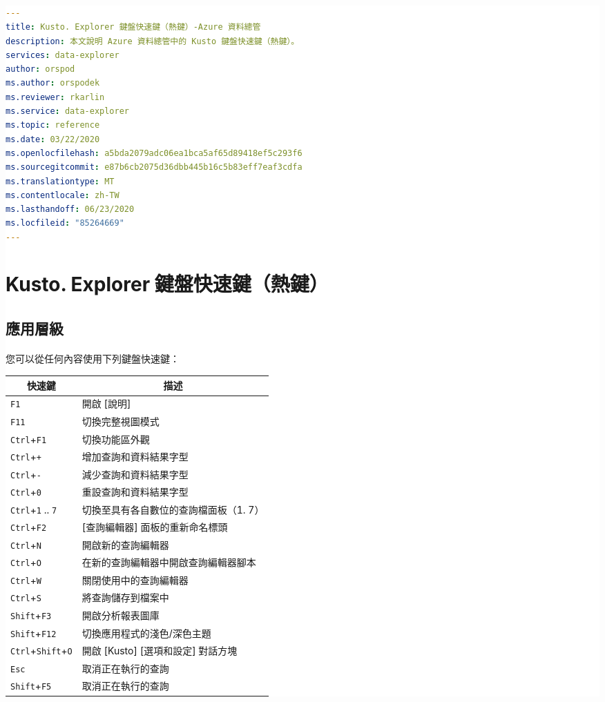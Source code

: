 ```yaml
---
title: Kusto. Explorer 鍵盤快速鍵（熱鍵）-Azure 資料總管
description: 本文說明 Azure 資料總管中的 Kusto 鍵盤快速鍵（熱鍵）。
services: data-explorer
author: orspod
ms.author: orspodek
ms.reviewer: rkarlin
ms.service: data-explorer
ms.topic: reference
ms.date: 03/22/2020
ms.openlocfilehash: a5bda2079adc06ea1bca5af65d89418ef5c293f6
ms.sourcegitcommit: e87b6cb2075d36dbb445b16c5b83eff7eaf3cdfa
ms.translationtype: MT
ms.contentlocale: zh-TW
ms.lasthandoff: 06/23/2020
ms.locfileid: "85264669"
---
```

# <a name="kustoexplorer-keyboard-shortcuts-hot-keys"></a>Kusto. Explorer 鍵盤快速鍵（熱鍵）

## <a name="application-level"></a>應用層級

您可以從任何內容使用下列鍵盤快速鍵：

|快速鍵|描述|
|-------|-----------|
|`F1`     | 開啟 [說明]|
|`F11`    | 切換完整視圖模式|
|`Ctrl`+`F1`| 切換功能區外觀 |
|`Ctrl`+`+`| 增加查詢和資料結果字型|
|`Ctrl`+`-`| 減少查詢和資料結果字型|
|`Ctrl`+`0`| 重設查詢和資料結果字型|
|`Ctrl`+`1` .. `7`| 切換至具有各自數位的查詢檔面板（1. 7）|
|`Ctrl`+`F2`|[查詢編輯器] 面板的重新命名標頭|
|`Ctrl`+`N` |開啟新的查詢編輯器|
|`Ctrl`+`O` |在新的查詢編輯器中開啟查詢編輯器腳本|
|`Ctrl`+`W` |關閉使用中的查詢編輯器|
|`Ctrl`+`S` |將查詢儲存到檔案中|
|`Shift`+`F3` | 開啟分析報表圖庫|
|`Shift`+`F12`| 切換應用程式的淺色/深色主題|
|`Ctrl`+`Shift`+`O`|開啟 [Kusto] [選項和設定] 對話方塊|
|`Esc`|取消正在執行的查詢|
|`Shift`+`F5`|取消正在執行的查詢|
